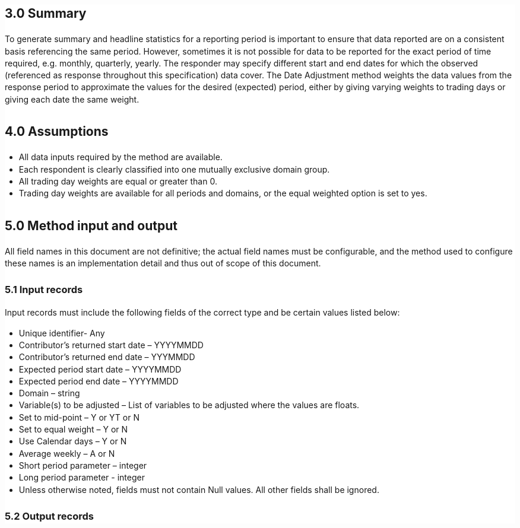 ## 3.0 Summary

To generate summary and headline statistics for a reporting period is
important to ensure that data reported are on a consistent basis
referencing the same period. However, sometimes it is not possible for
data to be reported for the exact period of time required, e.g. monthly,
quarterly, yearly. The responder may specify different start and end
dates for which the observed (referenced as response throughout this
specification) data cover. The Date Adjustment method weights the
data values from the response period to approximate the values for the
desired (expected) period, either by giving varying weights to trading
days or giving each date the same weight.

## 4.0 Assumptions

* All data inputs required by the method are available.
* Each respondent is clearly classified into one mutually exclusive domain
group.
* All trading day weights are equal or greater than 0.
* Trading day weights are available for all periods and domains, or the
equal weighted option is set to yes.

## 5.0 Method input and output

All field names in this document are not definitive; the actual field names
must be configurable, and the method used to configure these names is an
implementation detail and thus out of scope of this document.

### 5.1 Input records

Input records must include the following fields of the correct type and be
certain values listed below:
* Unique identifier- Any
* Contributor’s returned start date – YYYYMMDD
* Contributor’s returned end date – YYYMMDD
* Expected period start date – YYYYMMDD
* Expected period end date – YYYYMMDD
* Domain – string
* Variable(s) to be adjusted – List of variables to be adjusted
where the values are floats.
* Set to mid-point – Y or YT or N
* Set to equal weight – Y or N
* Use Calendar days – Y or N
* Average weekly – A or N
* Short period parameter – integer
* Long period parameter - integer
* Unless otherwise noted, fields must not contain Null values. All other
fields shall be ignored.

### 5.2 Output records
